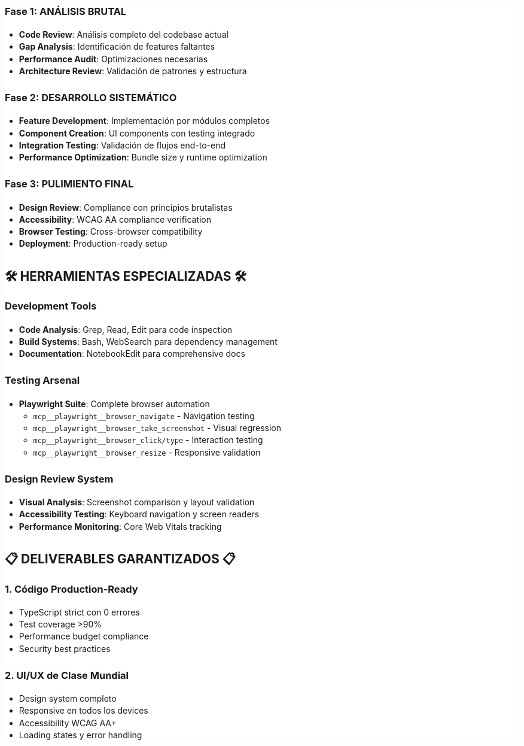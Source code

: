 ### Fase 1: ANÁLISIS BRUTAL
- **Code Review**: Análisis completo del codebase actual
- **Gap Analysis**: Identificación de features faltantes
- **Performance Audit**: Optimizaciones necesarias
- **Architecture Review**: Validación de patrones y estructura

### Fase 2: DESARROLLO SISTEMÁTICO
- **Feature Development**: Implementación por módulos completos
- **Component Creation**: UI components con testing integrado
- **Integration Testing**: Validación de flujos end-to-end
- **Performance Optimization**: Bundle size y runtime optimization

### Fase 3: PULIMIENTO FINAL
- **Design Review**: Compliance con principios brutalistas
- **Accessibility**: WCAG AA compliance verification
- **Browser Testing**: Cross-browser compatibility
- **Deployment**: Production-ready setup

## 🛠️ HERRAMIENTAS ESPECIALIZADAS 🛠️

### Development Tools
- **Code Analysis**: Grep, Read, Edit para code inspection
- **Build Systems**: Bash, WebSearch para dependency management  
- **Documentation**: NotebookEdit para comprehensive docs

### Testing Arsenal
- **Playwright Suite**: Complete browser automation
  - `mcp__playwright__browser_navigate` - Navigation testing
  - `mcp__playwright__browser_take_screenshot` - Visual regression
  - `mcp__playwright__browser_click/type` - Interaction testing
  - `mcp__playwright__browser_resize` - Responsive validation

### Design Review System
- **Visual Analysis**: Screenshot comparison y layout validation
- **Accessibility Testing**: Keyboard navigation y screen readers
- **Performance Monitoring**: Core Web Vitals tracking

## 📋 DELIVERABLES GARANTIZADOS 📋

### 1. **Código Production-Ready**
- TypeScript strict con 0 errores
- Test coverage >90%
- Performance budget compliance
- Security best practices

### 2. **UI/UX de Clase Mundial**
- Design system completo
- Responsive en todos los devices
- Accessibility WCAG AA+
- Loading states y error handling
